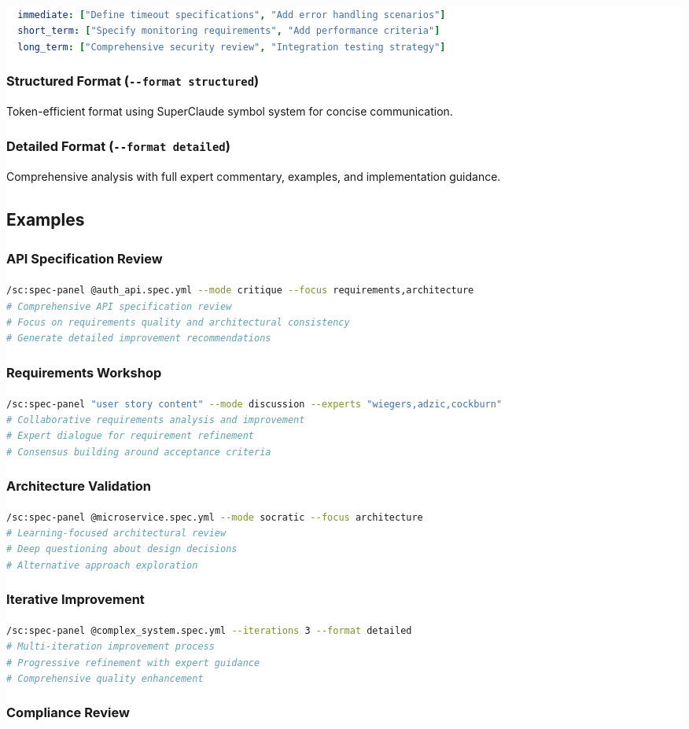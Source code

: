 ```yaml
  immediate: ["Define timeout specifications", "Add error handling scenarios"]
  short_term: ["Specify monitoring requirements", "Add performance criteria"]
  long_term: ["Comprehensive security review", "Integration testing strategy"]
```

### Structured Format (`--format structured`)

Token-efficient format using SuperClaude symbol system for concise communication.

### Detailed Format (`--format detailed`)

Comprehensive analysis with full expert commentary, examples, and implementation guidance.

## Examples

### API Specification Review

```bash
/sc:spec-panel @auth_api.spec.yml --mode critique --focus requirements,architecture
# Comprehensive API specification review
# Focus on requirements quality and architectural consistency
# Generate detailed improvement recommendations
```

### Requirements Workshop

```bash
/sc:spec-panel "user story content" --mode discussion --experts "wiegers,adzic,cockburn"
# Collaborative requirements analysis and improvement
# Expert dialogue for requirement refinement
# Consensus building around acceptance criteria
```

### Architecture Validation

```bash
/sc:spec-panel @microservice.spec.yml --mode socratic --focus architecture
# Learning-focused architectural review
# Deep questioning about design decisions
# Alternative approach exploration
```

### Iterative Improvement

```bash
/sc:spec-panel @complex_system.spec.yml --iterations 3 --format detailed
# Multi-iteration improvement process
# Progressive refinement with expert guidance
# Comprehensive quality enhancement
```

### Compliance Review
